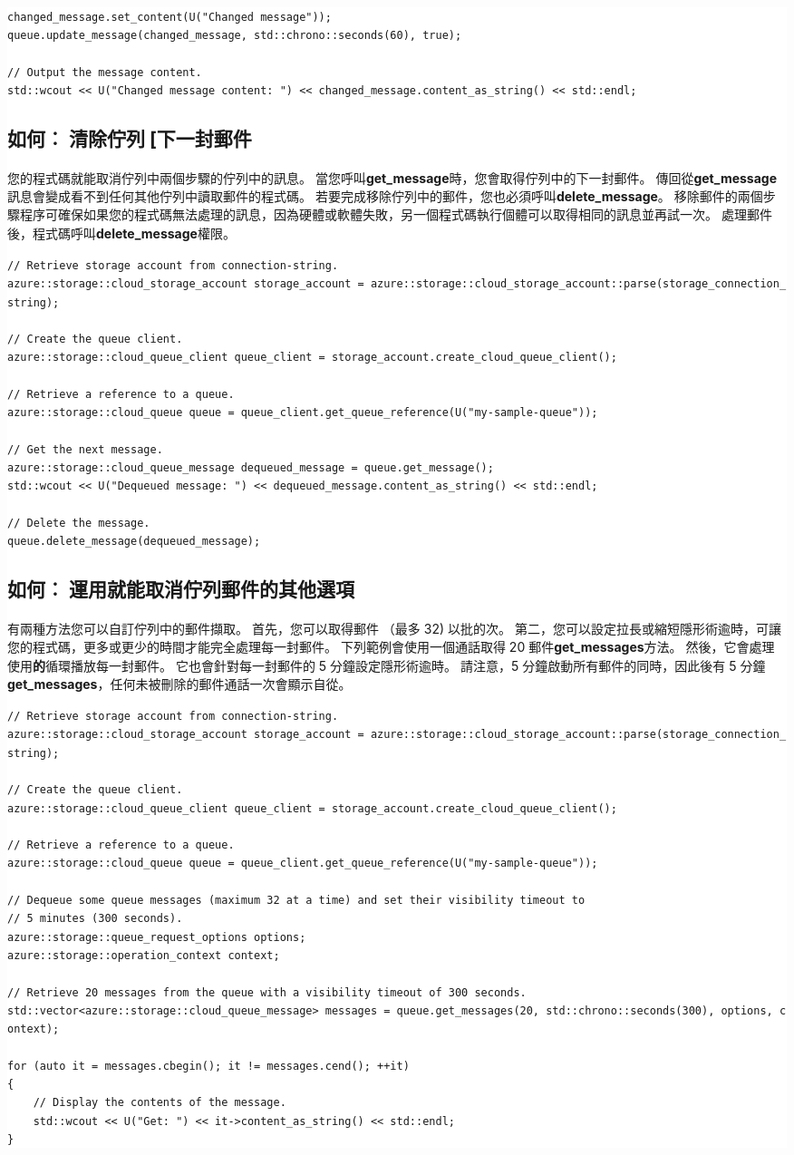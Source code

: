     changed_message.set_content(U("Changed message"));
    queue.update_message(changed_message, std::chrono::seconds(60), true);

    // Output the message content.
    std::wcout << U("Changed message content: ") << changed_message.content_as_string() << std::endl;  

## <a name="how-to-de-queue-the-next-message"></a>如何︰ 清除佇列 [下一封郵件
您的程式碼就能取消佇列中兩個步驟的佇列中的訊息。 當您呼叫**get_message**時，您會取得佇列中的下一封郵件。 傳回從**get_message**訊息會變成看不到任何其他佇列中讀取郵件的程式碼。 若要完成移除佇列中的郵件，您也必須呼叫**delete_message**。 移除郵件的兩個步驟程序可確保如果您的程式碼無法處理的訊息，因為硬體或軟體失敗，另一個程式碼執行個體可以取得相同的訊息並再試一次。 處理郵件後，程式碼呼叫**delete_message**權限。

    // Retrieve storage account from connection-string.
    azure::storage::cloud_storage_account storage_account = azure::storage::cloud_storage_account::parse(storage_connection_string);

    // Create the queue client.
    azure::storage::cloud_queue_client queue_client = storage_account.create_cloud_queue_client();

    // Retrieve a reference to a queue.
    azure::storage::cloud_queue queue = queue_client.get_queue_reference(U("my-sample-queue"));

    // Get the next message.
    azure::storage::cloud_queue_message dequeued_message = queue.get_message();
    std::wcout << U("Dequeued message: ") << dequeued_message.content_as_string() << std::endl;

    // Delete the message.
    queue.delete_message(dequeued_message);

## <a name="how-to-leverage-additional-options-for-de-queuing-messages"></a>如何︰ 運用就能取消佇列郵件的其他選項
有兩種方法您可以自訂佇列中的郵件擷取。 首先，您可以取得郵件 （最多 32) 以批的次。 第二，您可以設定拉長或縮短隱形術逾時，可讓您的程式碼，更多或更少的時間才能完全處理每一封郵件。 下列範例會使用一個通話取得 20 郵件**get_messages**方法。 然後，它會處理使用**的**循環播放每一封郵件。 它也會針對每一封郵件的 5 分鐘設定隱形術逾時。 請注意，5 分鐘啟動所有郵件的同時，因此後有 5 分鐘**get_messages**，任何未被刪除的郵件通話一次會顯示自從。

    // Retrieve storage account from connection-string.
    azure::storage::cloud_storage_account storage_account = azure::storage::cloud_storage_account::parse(storage_connection_string);

    // Create the queue client.
    azure::storage::cloud_queue_client queue_client = storage_account.create_cloud_queue_client();

    // Retrieve a reference to a queue.
    azure::storage::cloud_queue queue = queue_client.get_queue_reference(U("my-sample-queue"));

    // Dequeue some queue messages (maximum 32 at a time) and set their visibility timeout to
    // 5 minutes (300 seconds).
    azure::storage::queue_request_options options;
    azure::storage::operation_context context;

    // Retrieve 20 messages from the queue with a visibility timeout of 300 seconds.
    std::vector<azure::storage::cloud_queue_message> messages = queue.get_messages(20, std::chrono::seconds(300), options, context);

    for (auto it = messages.cbegin(); it != messages.cend(); ++it)
    {
        // Display the contents of the message.
        std::wcout << U("Get: ") << it->content_as_string() << std::endl;
    }
